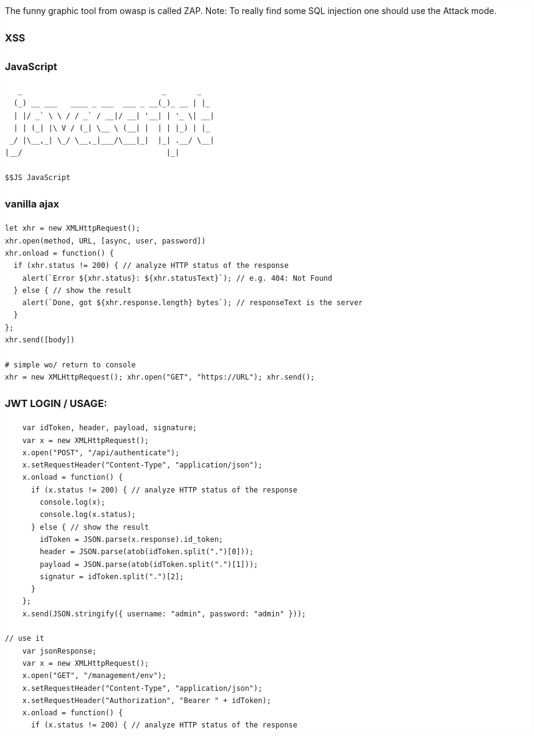 The funny graphic tool from owasp is called ZAP. Note: To really find some SQL injection one should use the Attack mode.

### XSS
```

```

### JavaScript
```
   _                                _       _   
  (_) __ ___   ____ _ ___  ___ _ __(_)_ __ | |_ 
  | |/ _` \ \ / / _` / __|/ __| '__| | '_ \| __|
  | | (_| |\ V / (_| \__ \ (__| |  | | |_) | |_ 
 _/ |\__,_| \_/ \__,_|___/\___|_|  |_| .__/ \__|
|__/                                 |_|        

$$JS JavaScript
```

### vanilla ajax
```
let xhr = new XMLHttpRequest(); 
xhr.open(method, URL, [async, user, password])
xhr.onload = function() {
  if (xhr.status != 200) { // analyze HTTP status of the response
    alert(`Error ${xhr.status}: ${xhr.statusText}`); // e.g. 404: Not Found
  } else { // show the result
    alert(`Done, got ${xhr.response.length} bytes`); // responseText is the server
  }
};
xhr.send([body])

# simple wo/ return to console
xhr = new XMLHttpRequest(); xhr.open("GET", "https://URL"); xhr.send();
```

### JWT LOGIN / USAGE:
```
	var idToken, header, payload, signature;
	var x = new XMLHttpRequest();
	x.open("POST", "/api/authenticate");
	x.setRequestHeader("Content-Type", "application/json");
	x.onload = function() {
	  if (x.status != 200) { // analyze HTTP status of the response
		console.log(x);
		console.log(x.status);
	  } else { // show the result
		idToken = JSON.parse(x.response).id_token;
		header = JSON.parse(atob(idToken.split(".")[0]));
		payload = JSON.parse(atob(idToken.split(".")[1]));
		signatur = idToken.split(".")[2];
	  }
	};
	x.send(JSON.stringify({ username: "admin", password: "admin" }));

// use it
	var jsonResponse;
	var x = new XMLHttpRequest();
	x.open("GET", "/management/env");
	x.setRequestHeader("Content-Type", "application/json");
	x.setRequestHeader("Authorization", "Bearer " + idToken);
	x.onload = function() {
	  if (x.status != 200) { // analyze HTTP status of the response
```